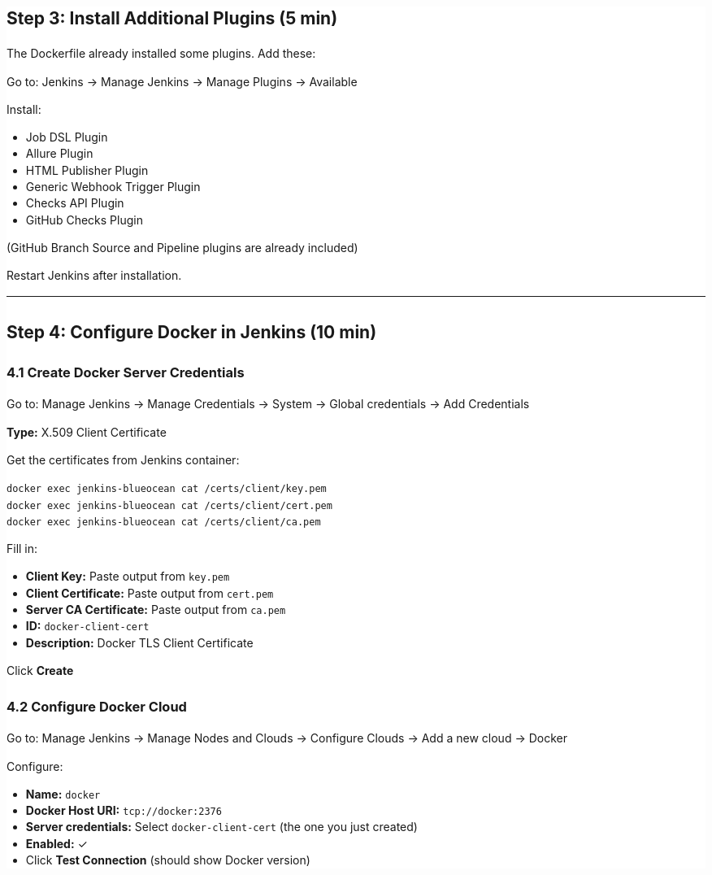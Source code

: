 ## Step 3: Install Additional Plugins (5 min)

The Dockerfile already installed some plugins. Add these:

Go to: Jenkins → Manage Jenkins → Manage Plugins → Available

Install:
- Job DSL Plugin
- Allure Plugin
- HTML Publisher Plugin
- Generic Webhook Trigger Plugin
- Checks API Plugin
- GitHub Checks Plugin

(GitHub Branch Source and Pipeline plugins are already included)

Restart Jenkins after installation.

---

## Step 4: Configure Docker in Jenkins (10 min)

### 4.1 Create Docker Server Credentials

Go to: Manage Jenkins → Manage Credentials → System → Global credentials → Add Credentials

**Type:** X.509 Client Certificate

Get the certificates from Jenkins container:
```bash
docker exec jenkins-blueocean cat /certs/client/key.pem
docker exec jenkins-blueocean cat /certs/client/cert.pem
docker exec jenkins-blueocean cat /certs/client/ca.pem
```

Fill in:
- **Client Key:** Paste output from `key.pem`
- **Client Certificate:** Paste output from `cert.pem`
- **Server CA Certificate:** Paste output from `ca.pem`
- **ID:** `docker-client-cert`
- **Description:** Docker TLS Client Certificate

Click **Create**

### 4.2 Configure Docker Cloud

Go to: Manage Jenkins → Manage Nodes and Clouds → Configure Clouds → Add a new cloud → Docker

Configure:
- **Name:** `docker`
- **Docker Host URI:** `tcp://docker:2376`
- **Server credentials:** Select `docker-client-cert` (the one you just created)
- **Enabled:** ✓
- Click **Test Connection** (should show Docker version)
